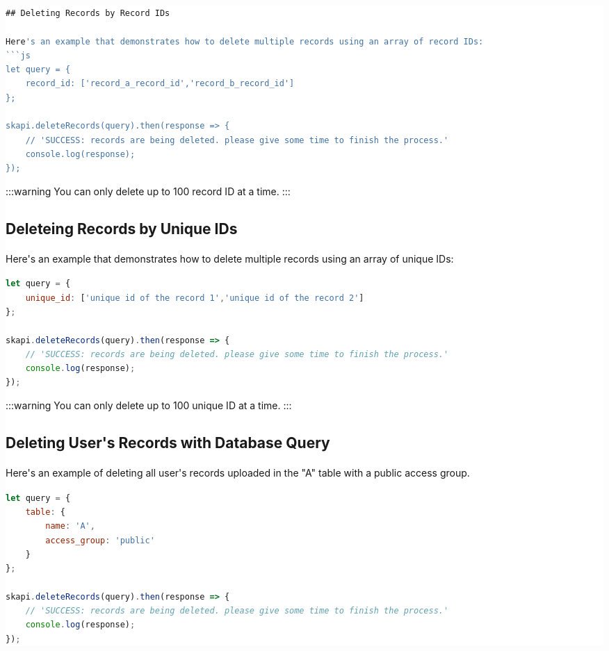 ```js
## Deleting Records by Record IDs

Here's an example that demonstrates how to delete multiple records using an array of record IDs:
```js
let query = {
    record_id: ['record_a_record_id','record_b_record_id']
};

skapi.deleteRecords(query).then(response => {
    // 'SUCCESS: records are being deleted. please give some time to finish the process.'
    console.log(response);
});
```

:::warning
You can only delete up to 100 record ID at a time.
:::

## Deleteing Records by Unique IDs

Here's an example that demonstrates how to delete multiple records using an array of unique IDs:
```js
let query = {
    unique_id: ['unique id of the record 1','unique id of the record 2']
};

skapi.deleteRecords(query).then(response => {
    // 'SUCCESS: records are being deleted. please give some time to finish the process.'
    console.log(response);
});
```

:::warning
You can only delete up to 100 unique ID at a time.
:::

## Deleting User's Records with Database Query

Here's an example of deleting all user's records uploaded in the "A" table with a public access group.

```js
let query = {
    table: {
        name: 'A',
        access_group: 'public'
    }
};

skapi.deleteRecords(query).then(response => {
    // 'SUCCESS: records are being deleted. please give some time to finish the process.'
    console.log(response);
});
```
